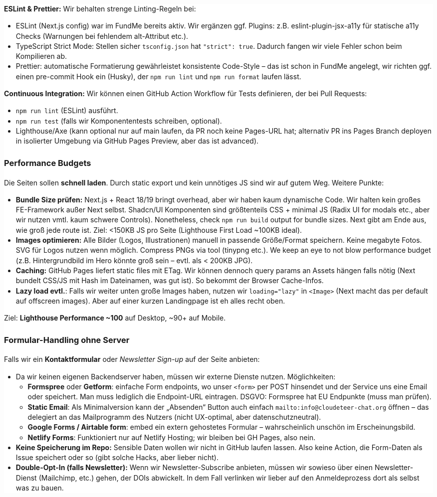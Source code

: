 **ESLint & Prettier:** Wir behalten strenge Linting-Regeln bei:
- ESLint (Next.js config) war im FundMe bereits aktiv. Wir ergänzen ggf. Plugins: z.B. eslint-plugin-jsx-a11y für statische a11y Checks (Warnungen bei fehlendem alt-Attribut etc.).
- TypeScript Strict Mode: Stellen sicher `tsconfig.json` hat `"strict": true`. Dadurch fangen wir viele Fehler schon beim Kompilieren ab.
- Prettier: automatische Formatierung gewährleistet konsistente Code-Style – das ist schon in FundMe angelegt, wir richten ggf. einen pre-commit Hook ein (Husky), der `npm run lint` und `npm run format` laufen lässt.

**Continuous Integration:** Wir können einen GitHub Action Workflow für Tests definieren, der bei Pull Requests:
- `npm run lint` (ESLint) ausführt.
- `npm run test` (falls wir Komponententests schreiben, optional).
- Lighthouse/Axe (kann optional nur auf main laufen, da PR noch keine Pages-URL hat; alternativ PR ins Pages Branch deployen in isolierter Umgebung via GitHub Pages Preview, aber das ist advanced).

### Performance Budgets

Die Seiten sollen **schnell laden**. Durch static export und kein unnötiges JS sind wir auf gutem Weg. Weitere Punkte:
- **Bundle Size prüfen:** Next.js + React 18/19 bringt overhead, aber wir haben kaum dynamische Code. Wir halten kein großes FE-Framework außer Next selbst. Shadcn/UI Komponenten sind größtenteils CSS + minimal JS (Radix UI for modals etc., aber wir nutzen vmtl. kaum schwere Controls). Nonetheless, check `npm run build` output for bundle sizes. Next gibt am Ende aus, wie groß jede route ist. Ziel: <150KB JS pro Seite (Lighthouse First Load ~100KB ideal).
- **Images optimieren:** Alle Bilder (Logos, Illustrationen) manuell in passende Größe/Format speichern. Keine megabyte Fotos. SVG für Logos nutzen wenn möglich. Compress PNGs via tool (tinypng etc.). We keep an eye to not blow performance budget (z.B. Hintergrundbild im Hero könnte groß sein – evtl. als < 200KB JPG).
- **Caching:** GitHub Pages liefert static files mit ETag. Wir können dennoch query params an Assets hängen falls nötig (Next bundelt CSS/JS mit Hash im Dateinamen, was gut ist). So bekommt der Browser Cache-Infos.
- **Lazy load evtl.**: Falls wir weiter unten große Images haben, nutzen wir `loading="lazy"` in `<Image>` (Next macht das per default auf offscreen images). Aber auf einer kurzen Landingpage ist eh alles recht oben.

Ziel: **Lighthouse Performance ~100** auf Desktop, ~90+ auf Mobile.

### Formular-Handling ohne Server

Falls wir ein **Kontaktformular** oder *Newsletter Sign-up* auf der Seite anbieten:
- Da wir keinen eigenen Backendserver haben, müssen wir externe Dienste nutzen. Möglichkeiten:
  - **Formspree** oder **Getform**: einfache Form endpoints, wo unser `<form>` per POST hinsendet und der Service uns eine Email oder speichert. Man muss lediglich die Endpoint-URL eintragen. DSGVO: Formspree hat EU Endpunkte (muss man prüfen).
  - **Static Email**: Als Minimalversion kann der „Absenden“ Button auch einfach `mailto:info@cloudeteer-chat.org` öffnen – das delegiert an das Mailprogramm des Nutzers (nicht UX-optimal, aber datenschutzneutral).
  - **Google Forms / Airtable form**: embed ein extern gehostetes Formular – wahrscheinlich unschön im Erscheinungsbild.
  - **Netlify Forms**: Funktioniert nur auf Netlify Hosting; wir bleiben bei GH Pages, also nein.
- **Keine Speicherung im Repo:** Sensible Daten wollen wir nicht in GitHub laufen lassen. Also keine Action, die Form-Daten als Issue speichert oder so (gibt solche Hacks, aber lieber nicht).
- **Double-Opt-In (falls Newsletter):** Wenn wir Newsletter-Subscribe anbieten, müssen wir sowieso über einen Newsletter-Dienst (Mailchimp, etc.) gehen, der DOIs abwickelt. In dem Fall verlinken wir lieber auf den Anmeldeprozess dort als selbst was zu bauen.
